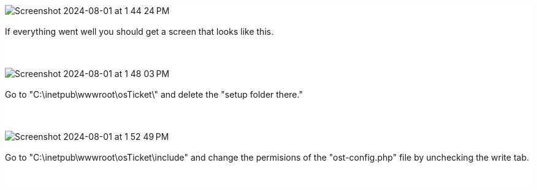 <p>
<img width="1470" alt="Screenshot 2024-08-01 at 1 44 24 PM" src="https://github.com/user-attachments/assets/203a61b0-6915-443a-9fb3-52f06994f888">
</p>
<p>
If everything went well you should get a screen that looks like this.
</p>
<br />

<p>
<img width="1470" alt="Screenshot 2024-08-01 at 1 48 03 PM" src="https://github.com/user-attachments/assets/b733fc7f-82fc-4e8c-8026-7ba94811eb80">
</p>
<p>
Go to "C:\inetpub\wwwroot\osTicket\" and delete the "setup folder there."
</p>
<br />

<p>
<img width="1470" alt="Screenshot 2024-08-01 at 1 52 49 PM" src="https://github.com/user-attachments/assets/554e14ca-9611-4ce2-b1f4-ca8e4db6c627">
</p>
<p>
Go to "C:\inetpub\wwwroot\osTicket\include" and change the permisions of the "ost-config.php" file by unchecking the write tab.
</p>
<br />





